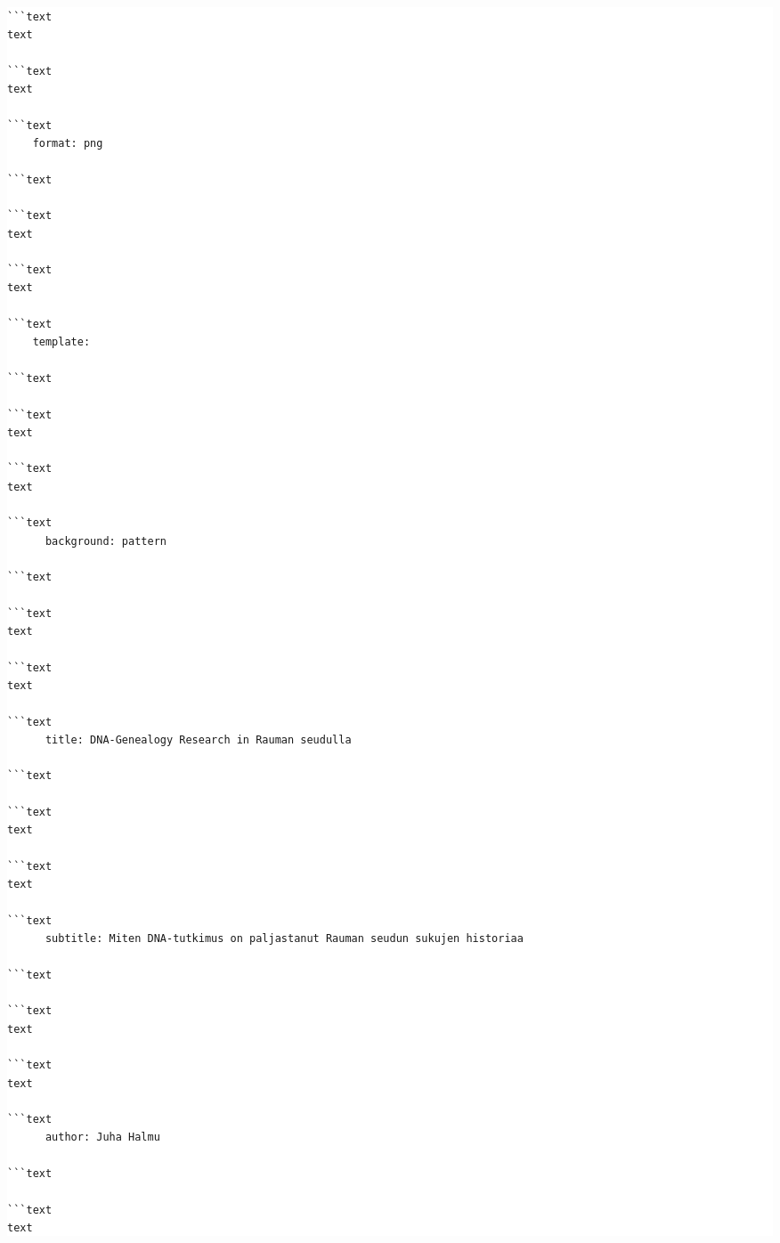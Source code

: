 ```text
```text
text

```text
text

```text
    format: png

```text

```text
text

```text
text

```text
    template:

```text

```text
text

```text
text

```text
      background: pattern

```text

```text
text

```text
text

```text
      title: DNA-Genealogy Research in Rauman seudulla

```text

```text
text

```text
text

```text
      subtitle: Miten DNA-tutkimus on paljastanut Rauman seudun sukujen historiaa

```text

```text
text

```text
text

```text
      author: Juha Halmu

```text

```text
text
```